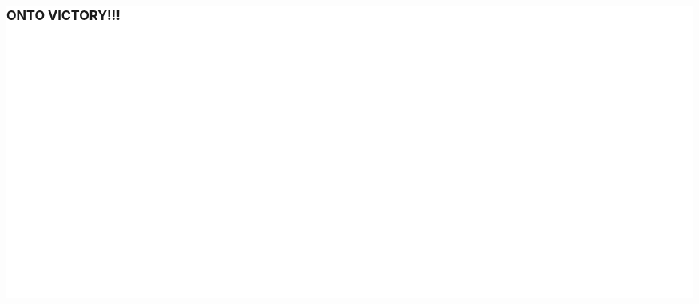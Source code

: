 ### ONTO VICTORY!!!

<br />
<br />
<br />
<br />
<br />
<br />
<br />
<br />
<br />
<br />
<br />
<br />
<br />
<br />
<br />
<br />

